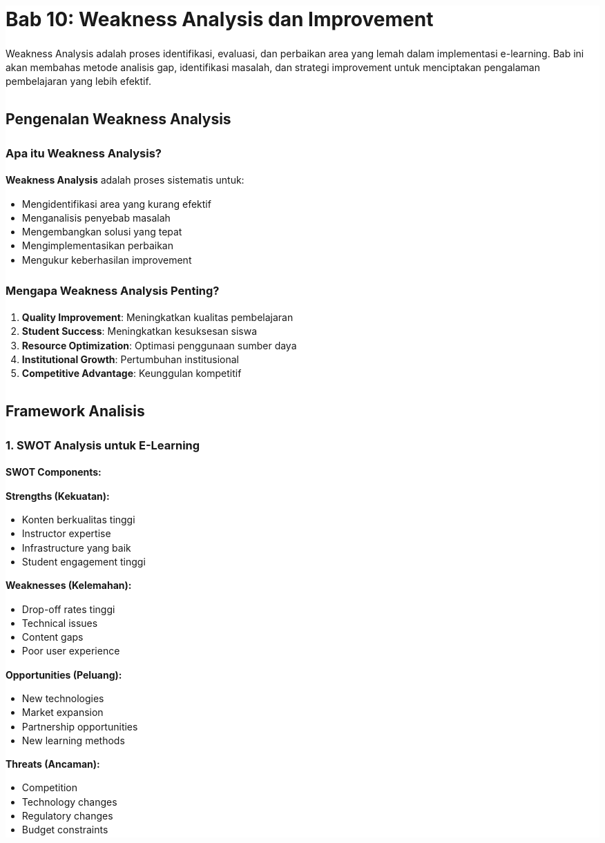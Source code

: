 # Bab 10: Weakness Analysis dan Improvement

Weakness Analysis adalah proses identifikasi, evaluasi, dan perbaikan area yang lemah dalam implementasi e-learning. Bab ini akan membahas metode analisis gap, identifikasi masalah, dan strategi improvement untuk menciptakan pengalaman pembelajaran yang lebih efektif.

## Pengenalan Weakness Analysis

### Apa itu Weakness Analysis?

**Weakness Analysis** adalah proses sistematis untuk:
- Mengidentifikasi area yang kurang efektif
- Menganalisis penyebab masalah
- Mengembangkan solusi yang tepat
- Mengimplementasikan perbaikan
- Mengukur keberhasilan improvement

### Mengapa Weakness Analysis Penting?

1. **Quality Improvement**: Meningkatkan kualitas pembelajaran
2. **Student Success**: Meningkatkan kesuksesan siswa
3. **Resource Optimization**: Optimasi penggunaan sumber daya
4. **Institutional Growth**: Pertumbuhan institusional
5. **Competitive Advantage**: Keunggulan kompetitif

## Framework Analisis

### 1. SWOT Analysis untuk E-Learning

**SWOT Components:**

**Strengths (Kekuatan):**
- Konten berkualitas tinggi
- Instructor expertise
- Infrastructure yang baik
- Student engagement tinggi

**Weaknesses (Kelemahan):**
- Drop-off rates tinggi
- Technical issues
- Content gaps
- Poor user experience

**Opportunities (Peluang):**
- New technologies
- Market expansion
- Partnership opportunities
- New learning methods

**Threats (Ancaman):**
- Competition
- Technology changes
- Regulatory changes
- Budget constraints

